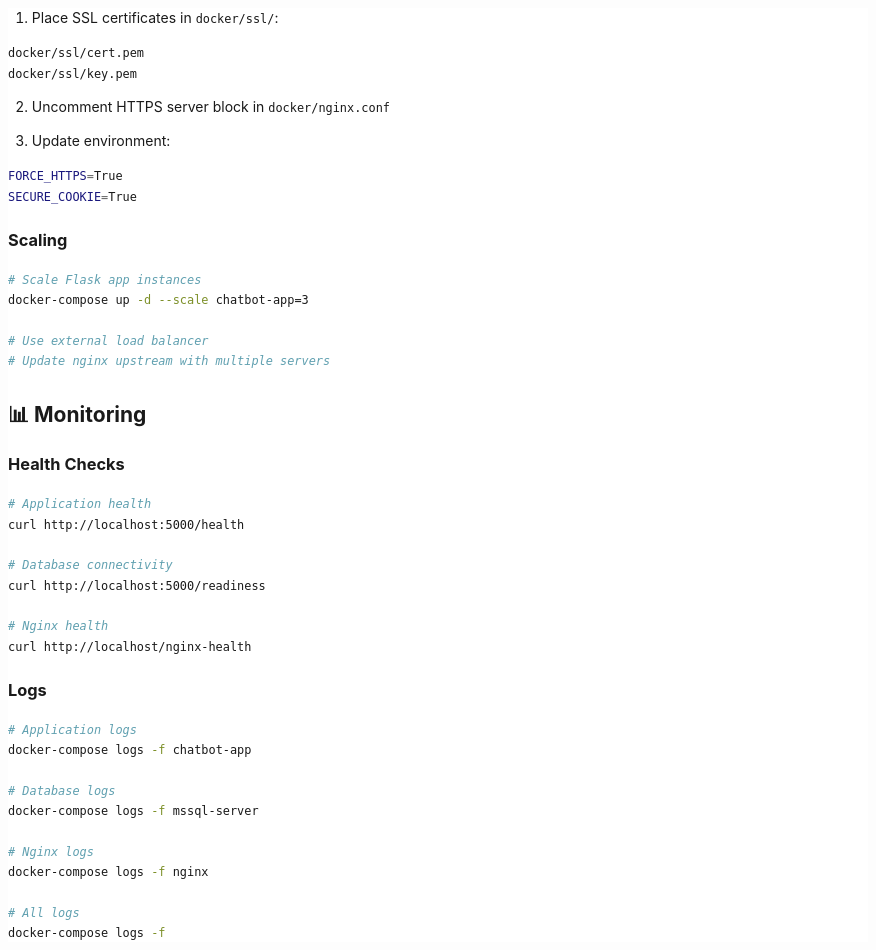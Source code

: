 1. Place SSL certificates in `docker/ssl/`:

```
docker/ssl/cert.pem
docker/ssl/key.pem
```

2. Uncomment HTTPS server block in `docker/nginx.conf`

3. Update environment:

```bash
FORCE_HTTPS=True
SECURE_COOKIE=True
```

### Scaling

```bash
# Scale Flask app instances
docker-compose up -d --scale chatbot-app=3

# Use external load balancer
# Update nginx upstream with multiple servers
```

## 📊 Monitoring

### Health Checks

```bash
# Application health
curl http://localhost:5000/health

# Database connectivity
curl http://localhost:5000/readiness

# Nginx health
curl http://localhost/nginx-health
```

### Logs

```bash
# Application logs
docker-compose logs -f chatbot-app

# Database logs
docker-compose logs -f mssql-server

# Nginx logs
docker-compose logs -f nginx

# All logs
docker-compose logs -f
```
